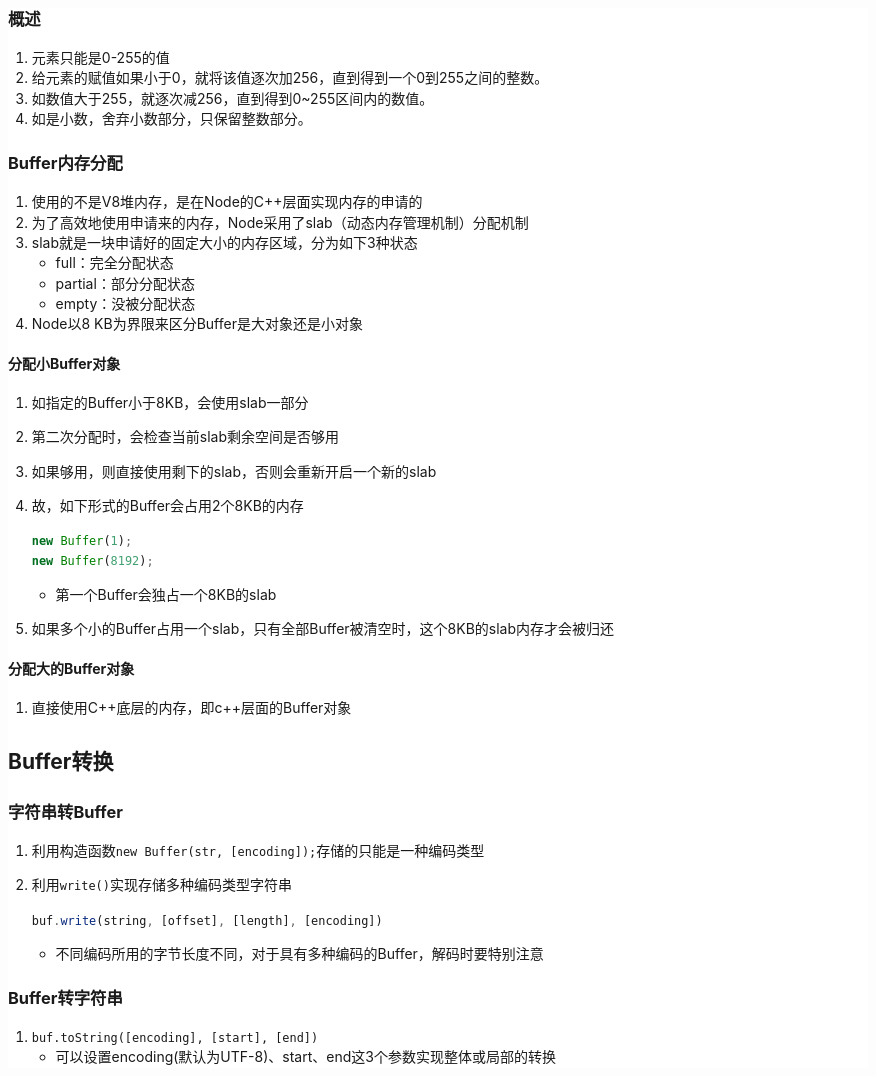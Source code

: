 ### 概述

1. 元素只能是0-255的值
2. 给元素的赋值如果小于0，就将该值逐次加256，直到得到一个0到255之间的整数。
3. 如数值大于255，就逐次减256，直到得到0~255区间内的数值。
4. 如是小数，舍弃小数部分，只保留整数部分。

### Buffer内存分配

1. 使用的不是V8堆内存，是在Node的C++层面实现内存的申请的
2. 为了高效地使用申请来的内存，Node采用了slab（动态内存管理机制）分配机制
3. slab就是一块申请好的固定大小的内存区域，分为如下3种状态
   - full：完全分配状态
   - partial：部分分配状态
   - empty：没被分配状态
4. Node以8 KB为界限来区分Buffer是大对象还是小对象

#### 分配小Buffer对象

1. 如指定的Buffer小于8KB，会使用slab一部分

2. 第二次分配时，会检查当前slab剩余空间是否够用

3. 如果够用，则直接使用剩下的slab，否则会重新开启一个新的slab

4. 故，如下形式的Buffer会占用2个8KB的内存

   ```javascript
   new Buffer(1);
   new Buffer(8192);
   ```

   - 第一个Buffer会独占一个8KB的slab

5. 如果多个小的Buffer占用一个slab，只有全部Buffer被清空时，这个8KB的slab内存才会被归还

#### 分配大的Buffer对象

1. 直接使用C++底层的内存，即c++层面的Buffer对象

## Buffer转换

### 字符串转Buffer

1. 利用构造函数`new Buffer(str, [encoding]);`存储的只能是一种编码类型

2. 利用`write()`实现存储多种编码类型字符串

   ```javascript
   buf.write(string, [offset], [length], [encoding])
   ```

   - 不同编码所用的字节长度不同，对于具有多种编码的Buffer，解码时要特别注意

### Buffer转字符串

1. `buf.toString([encoding], [start], [end])`
   - 可以设置encoding(默认为UTF-8)、start、end这3个参数实现整体或局部的转换
